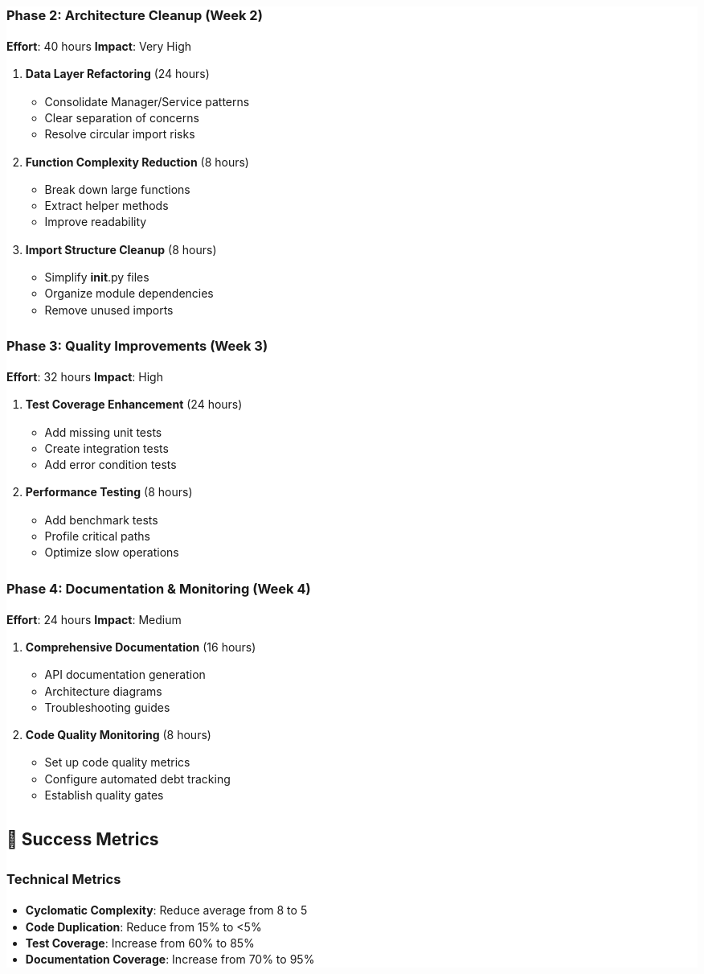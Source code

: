 ### Phase 2: Architecture Cleanup (Week 2)
**Effort**: 40 hours
**Impact**: Very High

1. **Data Layer Refactoring** (24 hours)
   - Consolidate Manager/Service patterns
   - Clear separation of concerns
   - Resolve circular import risks

2. **Function Complexity Reduction** (8 hours)
   - Break down large functions
   - Extract helper methods
   - Improve readability

3. **Import Structure Cleanup** (8 hours)
   - Simplify __init__.py files
   - Organize module dependencies
   - Remove unused imports

### Phase 3: Quality Improvements (Week 3)
**Effort**: 32 hours
**Impact**: High

1. **Test Coverage Enhancement** (24 hours)
   - Add missing unit tests
   - Create integration tests
   - Add error condition tests

2. **Performance Testing** (8 hours)
   - Add benchmark tests
   - Profile critical paths
   - Optimize slow operations

### Phase 4: Documentation & Monitoring (Week 4)
**Effort**: 24 hours
**Impact**: Medium

1. **Comprehensive Documentation** (16 hours)
   - API documentation generation
   - Architecture diagrams
   - Troubleshooting guides

2. **Code Quality Monitoring** (8 hours)
   - Set up code quality metrics
   - Configure automated debt tracking
   - Establish quality gates

## 🚀 Success Metrics

### Technical Metrics
- **Cyclomatic Complexity**: Reduce average from 8 to 5
- **Code Duplication**: Reduce from 15% to <5%
- **Test Coverage**: Increase from 60% to 85%
- **Documentation Coverage**: Increase from 70% to 95%
